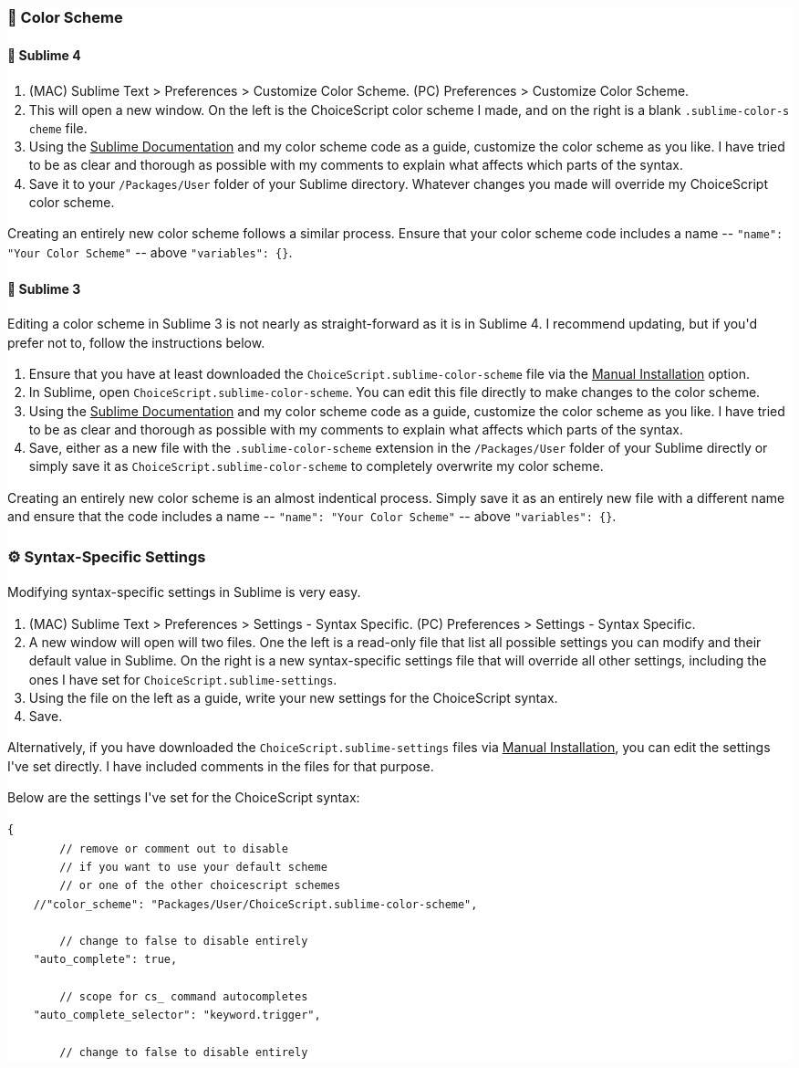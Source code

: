 ### 🎨 Color Scheme
#### 🔹 Sublime 4
1. (MAC) Sublime Text > Preferences > Customize Color Scheme. (PC) Preferences > Customize Color Scheme.
2. This will open a new window. On the left is the ChoiceScript color scheme I made, and on the right is a blank `.sublime-color-scheme` file.
3. Using the [Sublime Documentation](https://www.sublimetext.com/docs/color_schemes.html) and my color scheme code as a guide, customize the color scheme as you like. I have tried to be as clear and thorough as possible with my comments to explain what affects which parts of the syntax.
4. Save it to your `/Packages/User` folder of your Sublime directory. Whatever changes you made will override my ChoiceScript color scheme.

Creating an entirely new color scheme follows a similar process. Ensure that your color scheme code includes a name -- `"name": "Your Color Scheme"` -- above `"variables": {}`.

#### 🔸 Sublime 3
Editing a color scheme in Sublime 3 is not nearly as straight-forward as it is in Sublime 4. I recommend updating, but if you'd prefer not to, follow the instructions below.

1. Ensure that you have at least downloaded the `ChoiceScript.sublime-color-scheme` file via the [Manual Installation](#-manual-installation) option.
2. In Sublime, open `ChoiceScript.sublime-color-scheme`. You can edit this file directly to make changes to the color scheme.
3. Using the [Sublime Documentation](https://www.sublimetext.com/docs/color_schemes.html) and my color scheme code as a guide, customize the color scheme as you like. I have tried to be as clear and thorough as possible with my comments to explain what affects which parts of the syntax.
4. Save, either as a new file with the `.sublime-color-scheme` extension in the `/Packages/User` folder of your Sublime directly or simply save it as `ChoiceScript.sublime-color-scheme` to completely overwrite my color scheme.

Creating an entirely new color scheme is an almost indentical process. Simply save it as an entirely new file with a different name and ensure that the code includes a name -- `"name": "Your Color Scheme"` -- above `"variables": {}`.

### ⚙️ Syntax-Specific Settings
Modifying syntax-specific settings in Sublime is very easy.

1. (MAC) Sublime Text > Preferences > Settings - Syntax Specific. (PC) Preferences > Settings - Syntax Specific.
2. A new window will open will two files. One the left is a read-only file that list all possible settings you can modify and their default value in Sublime. On the right is a new syntax-specific settings file that will override all other settings, including the ones I have set for `ChoiceScript.sublime-settings`.
3. Using the file on the left as a guide, write your new settings for the ChoiceScript syntax.
4. Save.

Alternatively, if you have downloaded the `ChoiceScript.sublime-settings` files via [Manual Installation](#-manual-installation), you can edit the settings I've set directly. I have included comments in the files for that purpose.

Below are the settings I've set for the ChoiceScript syntax:
```
{
		// remove or comment out to disable
		// if you want to use your default scheme
		// or one of the other choicescript schemes
	//"color_scheme": "Packages/User/ChoiceScript.sublime-color-scheme",

		// change to false to disable entirely
	"auto_complete": true,

		// scope for cs_ command autocompletes
	"auto_complete_selector": "keyword.trigger",

		// change to false to disable entirely
```
